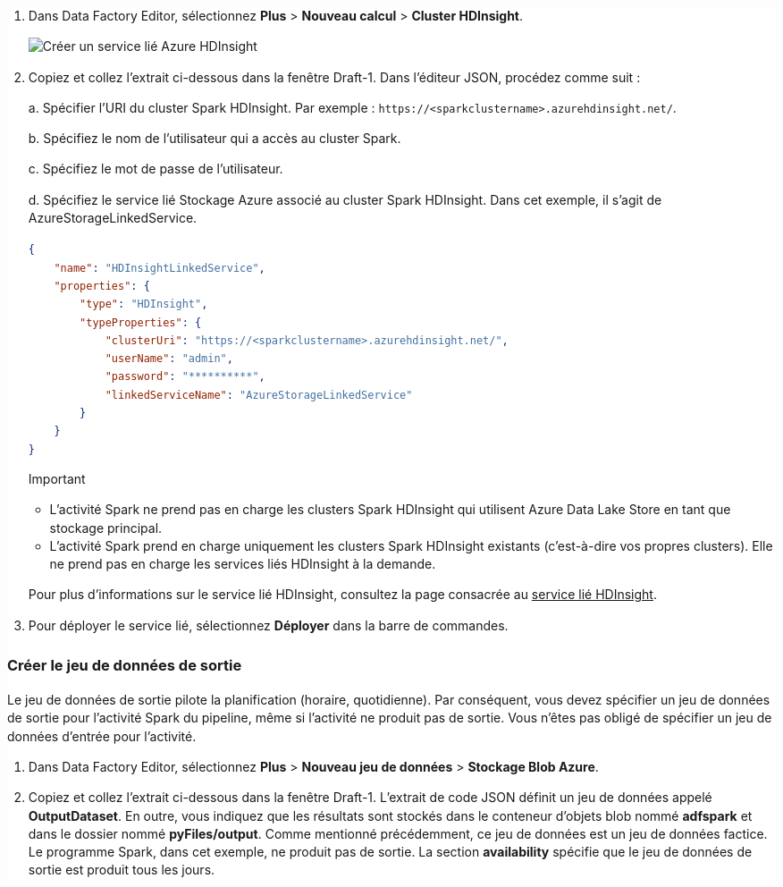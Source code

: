 1. Dans Data Factory Editor, sélectionnez **Plus** > **Nouveau calcul** > **Cluster HDInsight**.

    ![Créer un service lié Azure HDInsight](media/data-factory-spark/new-hdinsight-linked-service.png)

1. Copiez et collez l’extrait ci-dessous dans la fenêtre Draft-1. Dans l’éditeur JSON, procédez comme suit :

    a. Spécifier l’URI du cluster Spark HDInsight. Par exemple : `https://<sparkclustername>.azurehdinsight.net/`.

    b. Spécifiez le nom de l’utilisateur qui a accès au cluster Spark.

    c. Spécifiez le mot de passe de l’utilisateur.

    d. Spécifiez le service lié Stockage Azure associé au cluster Spark HDInsight. Dans cet exemple, il s’agit de AzureStorageLinkedService.

    ```json
    {
        "name": "HDInsightLinkedService",
        "properties": {
            "type": "HDInsight",
            "typeProperties": {
                "clusterUri": "https://<sparkclustername>.azurehdinsight.net/",
                "userName": "admin",
                "password": "**********",
                "linkedServiceName": "AzureStorageLinkedService"
            }
        }
    }
    ```

    > [!IMPORTANT]
    > - L’activité Spark ne prend pas en charge les clusters Spark HDInsight qui utilisent Azure Data Lake Store en tant que stockage principal.
    > - L’activité Spark prend en charge uniquement les clusters Spark HDInsight existants (c’est-à-dire vos propres clusters). Elle ne prend pas en charge les services liés HDInsight à la demande.

    Pour plus d’informations sur le service lié HDInsight, consultez la page consacrée au [service lié HDInsight](data-factory-compute-linked-services.md#azure-hdinsight-linked-service).

1. Pour déployer le service lié, sélectionnez **Déployer** dans la barre de commandes. 

### <a name="create-the-output-dataset"></a>Créer le jeu de données de sortie
Le jeu de données de sortie pilote la planification (horaire, quotidienne). Par conséquent, vous devez spécifier un jeu de données de sortie pour l’activité Spark du pipeline, même si l’activité ne produit pas de sortie. Vous n’êtes pas obligé de spécifier un jeu de données d’entrée pour l’activité.

1. Dans Data Factory Editor, sélectionnez **Plus** > **Nouveau jeu de données** > **Stockage Blob Azure**.

1. Copiez et collez l’extrait ci-dessous dans la fenêtre Draft-1. L’extrait de code JSON définit un jeu de données appelé **OutputDataset**. En outre, vous indiquez que les résultats sont stockés dans le conteneur d’objets blob nommé **adfspark** et dans le dossier nommé **pyFiles/output**. Comme mentionné précédemment, ce jeu de données est un jeu de données factice. Le programme Spark, dans cet exemple, ne produit pas de sortie. La section **availability** spécifie que le jeu de données de sortie est produit tous les jours. 
